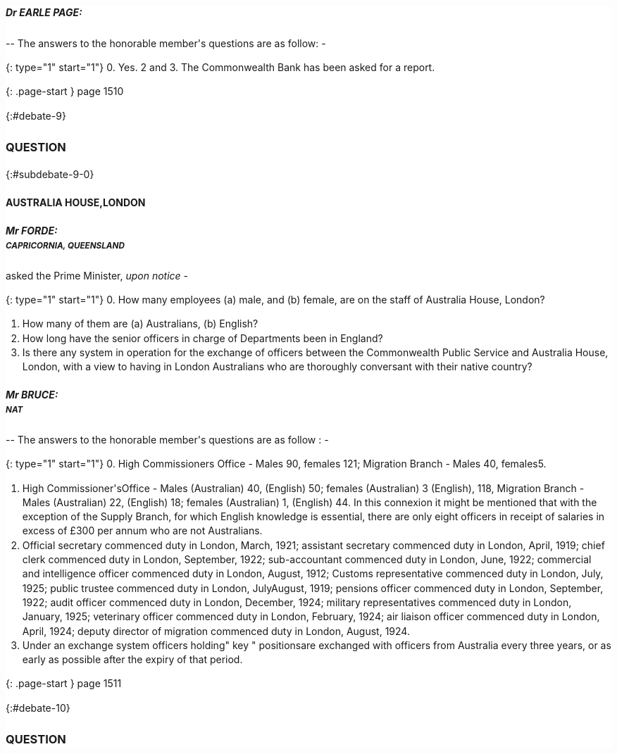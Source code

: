 ##### Dr EARLE PAGE:

-- The answers to the honorable member's questions are as follow: - 

{: type="1" start="1"}
0. Yes. 2 and 3. The Commonwealth Bank has been asked for a report. 

{: .page-start }
page 1510

{:#debate-9}
### QUESTION

{:#subdebate-9-0}
#### AUSTRALIA HOUSE,LONDON

##### Mr FORDE:<br><small class="text-muted">CAPRICORNIA, QUEENSLAND</small>

asked the Prime Minister,  *upon notice -* 

{: type="1" start="1"}
0. How many employees  (a)  male, and (b) female, are on the staff of Australia House, London? 
1. How many of them are (a) Australians, (b) English? 
2. How long have the senior officers in charge of Departments been in England? 
3. Is there any system in operation for the exchange of officers between the Commonwealth Public Service and Australia House, London, with a view to having in London Australians who are thoroughly conversant with their native country? 

##### Mr BRUCE:<br><small class="text-muted">NAT</small>

-- The answers to the honorable member's questions are as follow :  - 

{: type="1" start="1"}
0. High Commissioners Office - Males 90, females 121; Migration Branch - Males 40, females5. 
1. High Commissioner'sOffice - Males (Australian) 40, (English) 50; females (Australian) 3 (English), 118, Migration Branch -Males (Australian) 22, (English) 18; females (Australian) 1, (English) 44. In this connexion it might be mentioned that with the exception of the Supply Branch, for which English knowledge is essential, there are only eight officers in receipt of salaries in excess of £300 per annum who are not Australians. 
2. Official secretary commenced duty in London, March, 1921; assistant secretary commenced duty in London, April, 1919; chief clerk commenced duty in London, September, 1922; sub-accountant commenced duty in London, June, 1922; commercial and intelligence officer commenced duty in London, August, 1912; Customs representative commenced duty in London, July, 1925; public trustee commenced duty in London, JulyAugust, 1919; pensions officer commenced duty in London, September, 1922; audit officer commenced duty in London, December, 1924; military representatives commenced duty in London, January, 1925; veterinary officer commenced duty in London, February, 1924; air liaison officer commenced duty in London, April, 1924;  deputy  director of migration commenced duty in London, August, 1924. 
3. Under an exchange system officers holding" key " positionsare exchanged with officers from Australia every three years, or as early as possible after the expiry of that period. 

{: .page-start }
page 1511

{:#debate-10}
### QUESTION
